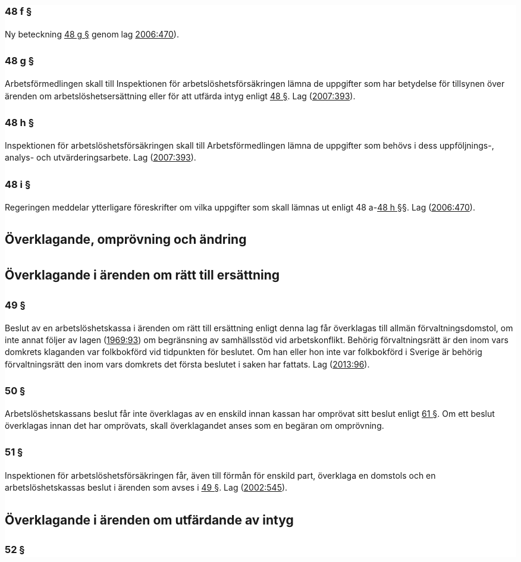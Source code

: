 ### 48 f §

Ny beteckning [48 g §](#48g) genom lag [2006:470](https://selex.se/eli/sfs/2006/470)).

### 48 g §

Arbetsförmedlingen skall till Inspektionen för arbetslöshetsförsäkringen lämna de uppgifter som har betydelse för tillsynen över ärenden om arbetslöshetsersättning eller för att utfärda intyg enligt [48 §](#48). Lag ([2007:393](https://selex.se/eli/sfs/2007/393)).

### 48 h §

Inspektionen för arbetslöshetsförsäkringen skall till Arbetsförmedlingen lämna de uppgifter som behövs i dess uppföljnings-, analys- och utvärderingsarbete. Lag ([2007:393](https://selex.se/eli/sfs/2007/393)).

### 48 i §

Regeringen meddelar ytterligare föreskrifter om vilka uppgifter som skall lämnas ut enligt 48 a-[48 h §](#48h)§. Lag ([2006:470](https://selex.se/eli/sfs/2006/470)).

## Överklagande, omprövning och ändring

## Överklagande i ärenden om rätt till ersättning

### 49 §

Beslut av en arbetslöshetskassa i ärenden om rätt till ersättning enligt denna lag får överklagas till allmän förvaltningsdomstol, om inte annat följer av lagen ([1969:93](https://selex.se/eli/sfs/1969/93)) om begränsning av samhällsstöd vid arbetskonflikt. Behörig förvaltningsrätt är den inom vars domkrets klaganden var folkbokförd vid tidpunkten för beslutet. Om han eller hon inte var folkbokförd i Sverige är behörig förvaltningsrätt den inom vars domkrets det första beslutet i saken har fattats. Lag ([2013:96](https://selex.se/eli/sfs/2013/96)).

### 50 §

Arbetslöshetskassans beslut får inte överklagas av en enskild innan kassan har omprövat sitt beslut enligt [61 §](#61). Om ett beslut överklagas innan det har omprövats, skall överklagandet anses som en begäran om omprövning.

### 51 §

Inspektionen för arbetslöshetsförsäkringen får, även till förmån för enskild part, överklaga en domstols och en arbetslöshetskassas beslut i ärenden som avses i [49 §](#49). Lag ([2002:545](https://selex.se/eli/sfs/2002/545)).

## Överklagande i ärenden om utfärdande av intyg

### 52 §
